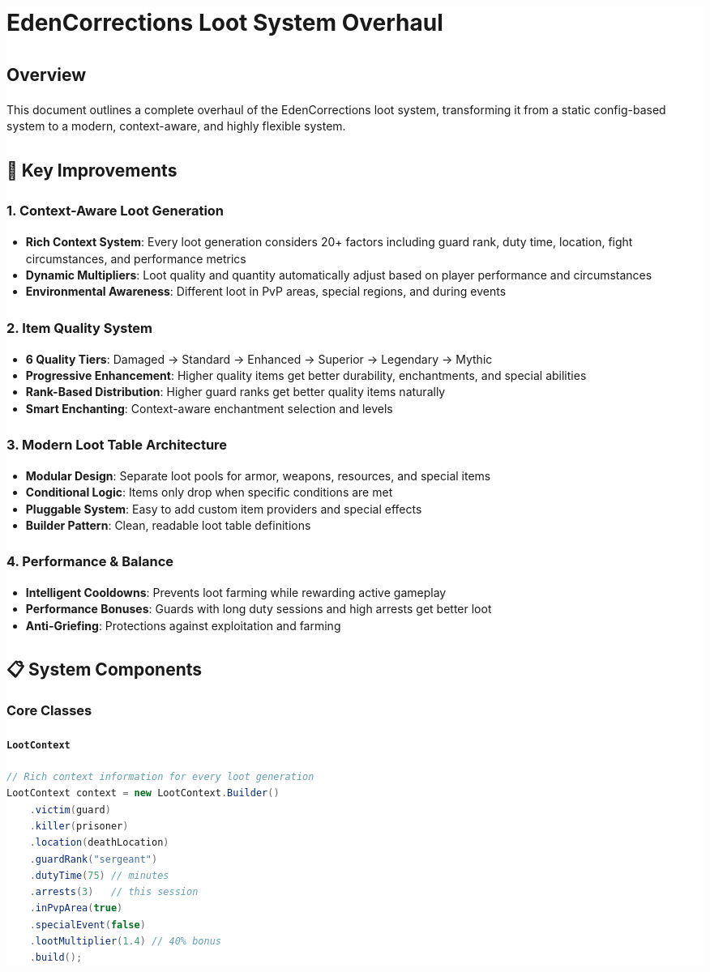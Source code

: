 # EdenCorrections Loot System Overhaul

## Overview
This document outlines a complete overhaul of the EdenCorrections loot system, transforming it from a static config-based system to a modern, context-aware, and highly flexible system.

## 🚀 **Key Improvements**

### **1. Context-Aware Loot Generation**
- **Rich Context System**: Every loot generation considers 20+ factors including guard rank, duty time, location, fight circumstances, and performance metrics
- **Dynamic Multipliers**: Loot quality and quantity automatically adjust based on player performance and circumstances
- **Environmental Awareness**: Different loot in PvP areas, special regions, and during events

### **2. Item Quality System**
- **6 Quality Tiers**: Damaged → Standard → Enhanced → Superior → Legendary → Mythic
- **Progressive Enhancement**: Higher quality items get better durability, enchantments, and special abilities
- **Rank-Based Distribution**: Higher guard ranks get better quality items naturally
- **Smart Enchanting**: Context-aware enchantment selection and levels

### **3. Modern Loot Table Architecture**
- **Modular Design**: Separate loot pools for armor, weapons, resources, and special items
- **Conditional Logic**: Items only drop when specific conditions are met
- **Pluggable System**: Easy to add custom item providers and special effects
- **Builder Pattern**: Clean, readable loot table definitions

### **4. Performance & Balance**
- **Intelligent Cooldowns**: Prevents loot farming while rewarding active gameplay
- **Performance Bonuses**: Guards with long duty sessions and high arrests get better loot
- **Anti-Griefing**: Protections against exploitation and farming

## 📋 **System Components**

### **Core Classes**

#### `LootContext`
```java
// Rich context information for every loot generation
LootContext context = new LootContext.Builder()
    .victim(guard)
    .killer(prisoner) 
    .location(deathLocation)
    .guardRank("sergeant")
    .dutyTime(75) // minutes
    .arrests(3)   // this session
    .inPvpArea(true)
    .specialEvent(false)
    .lootMultiplier(1.4) // 40% bonus
    .build();
```
